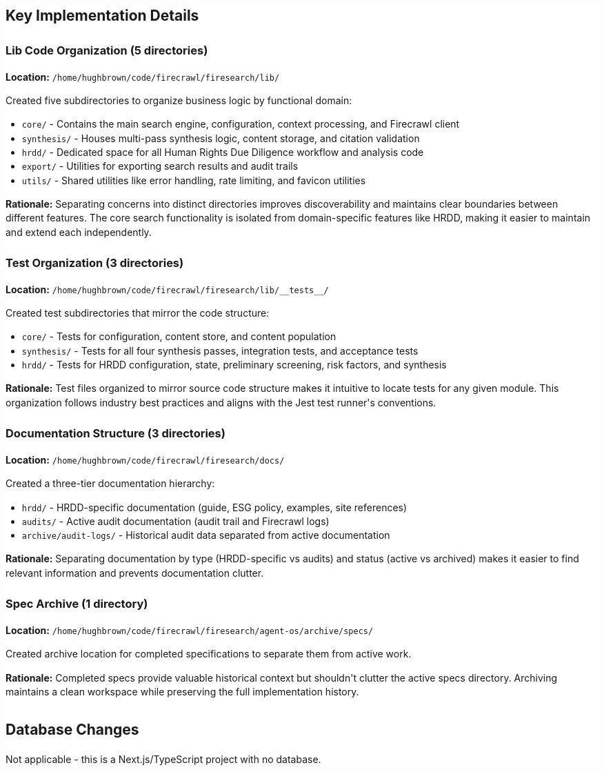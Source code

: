 ## Key Implementation Details

### Lib Code Organization (5 directories)
**Location:** `/home/hughbrown/code/firecrawl/firesearch/lib/`

Created five subdirectories to organize business logic by functional domain:
- `core/` - Contains the main search engine, configuration, context processing, and Firecrawl client
- `synthesis/` - Houses multi-pass synthesis logic, content storage, and citation validation
- `hrdd/` - Dedicated space for all Human Rights Due Diligence workflow and analysis code
- `export/` - Utilities for exporting search results and audit trails
- `utils/` - Shared utilities like error handling, rate limiting, and favicon utilities

**Rationale:** Separating concerns into distinct directories improves discoverability and maintains clear boundaries between different features. The core search functionality is isolated from domain-specific features like HRDD, making it easier to maintain and extend each independently.

### Test Organization (3 directories)
**Location:** `/home/hughbrown/code/firecrawl/firesearch/lib/__tests__/`

Created test subdirectories that mirror the code structure:
- `core/` - Tests for configuration, content store, and content population
- `synthesis/` - Tests for all four synthesis passes, integration tests, and acceptance tests
- `hrdd/` - Tests for HRDD configuration, state, preliminary screening, risk factors, and synthesis

**Rationale:** Test files organized to mirror source code structure makes it intuitive to locate tests for any given module. This organization follows industry best practices and aligns with the Jest test runner's conventions.

### Documentation Structure (3 directories)
**Location:** `/home/hughbrown/code/firecrawl/firesearch/docs/`

Created a three-tier documentation hierarchy:
- `hrdd/` - HRDD-specific documentation (guide, ESG policy, examples, site references)
- `audits/` - Active audit documentation (audit trail and Firecrawl logs)
- `archive/audit-logs/` - Historical audit data separated from active documentation

**Rationale:** Separating documentation by type (HRDD-specific vs audits) and status (active vs archived) makes it easier to find relevant information and prevents documentation clutter.

### Spec Archive (1 directory)
**Location:** `/home/hughbrown/code/firecrawl/firesearch/agent-os/archive/specs/`

Created archive location for completed specifications to separate them from active work.

**Rationale:** Completed specs provide valuable historical context but shouldn't clutter the active specs directory. Archiving maintains a clean workspace while preserving the full implementation history.

## Database Changes
Not applicable - this is a Next.js/TypeScript project with no database.
